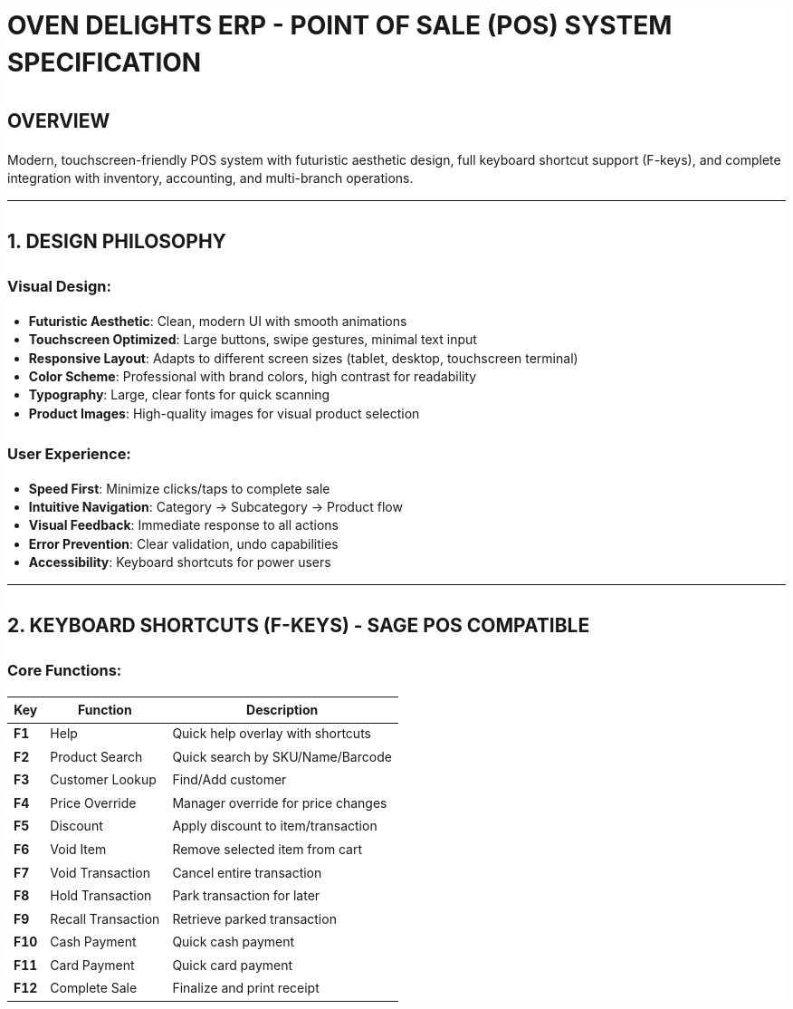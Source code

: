 # OVEN DELIGHTS ERP - POINT OF SALE (POS) SYSTEM SPECIFICATION

## OVERVIEW
Modern, touchscreen-friendly POS system with futuristic aesthetic design, full keyboard shortcut support (F-keys), and complete integration with inventory, accounting, and multi-branch operations.

---

## 1. DESIGN PHILOSOPHY

### **Visual Design:**
- **Futuristic Aesthetic**: Clean, modern UI with smooth animations
- **Touchscreen Optimized**: Large buttons, swipe gestures, minimal text input
- **Responsive Layout**: Adapts to different screen sizes (tablet, desktop, touchscreen terminal)
- **Color Scheme**: Professional with brand colors, high contrast for readability
- **Typography**: Large, clear fonts for quick scanning
- **Product Images**: High-quality images for visual product selection

### **User Experience:**
- **Speed First**: Minimize clicks/taps to complete sale
- **Intuitive Navigation**: Category → Subcategory → Product flow
- **Visual Feedback**: Immediate response to all actions
- **Error Prevention**: Clear validation, undo capabilities
- **Accessibility**: Keyboard shortcuts for power users

---

## 2. KEYBOARD SHORTCUTS (F-KEYS) - SAGE POS COMPATIBLE

### **Core Functions:**
| Key | Function | Description |
|-----|----------|-------------|
| **F1** | Help | Quick help overlay with shortcuts |
| **F2** | Product Search | Quick search by SKU/Name/Barcode |
| **F3** | Customer Lookup | Find/Add customer |
| **F4** | Price Override | Manager override for price changes |
| **F5** | Discount | Apply discount to item/transaction |
| **F6** | Void Item | Remove selected item from cart |
| **F7** | Void Transaction | Cancel entire transaction |
| **F8** | Hold Transaction | Park transaction for later |
| **F9** | Recall Transaction | Retrieve parked transaction |
| **F10** | Cash Payment | Quick cash payment |
| **F11** | Card Payment | Quick card payment |
| **F12** | Complete Sale | Finalize and print receipt |
